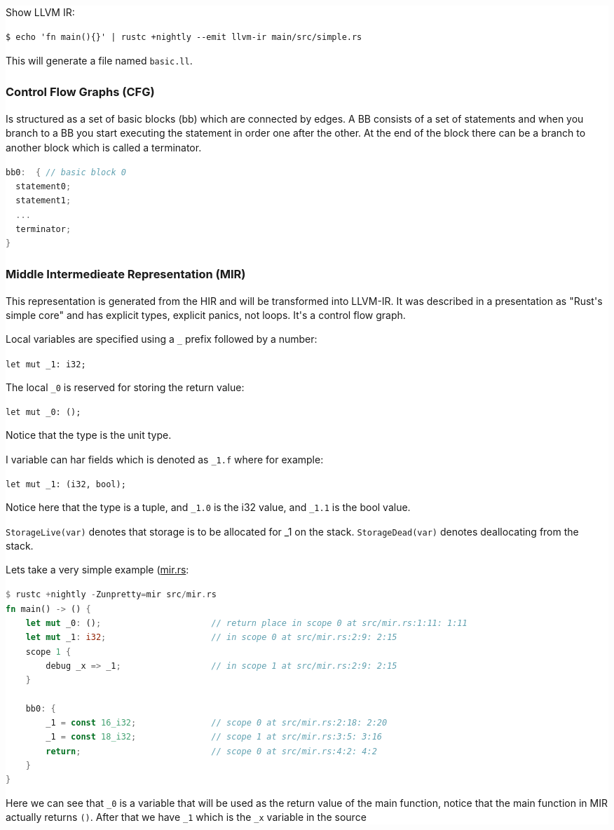 Show LLVM IR:
```console
$ echo 'fn main(){}' | rustc +nightly --emit llvm-ir main/src/simple.rs
```
This will generate a file named `basic.ll`.

### Control Flow Graphs (CFG)
Is structured as a set of basic blocks (bb) which are connected by edges. A BB
consists of a set of statements and when you branch to a BB you start executing
the statement in order one after the other. At the end of the block there can
be a branch to another block which is called a terminator.

```rust
bb0:  { // basic block 0
  statement0;
  statement1;
  ...
  terminator;
}
```


### Middle Intermedieate Representation (MIR)
This representation is generated from the HIR and will be transformed into
LLVM-IR. It was described in a presentation as "Rust's simple core" and has
explicit types, explicit panics, not loops. It's a control flow graph.

Local variables are specified using a `_` prefix followed by a number:
```
let mut _1: i32;
```
The local `_0` is reserved for storing the return value:
```
let mut _0: ();
```
Notice that the type is the unit type.

I variable can har fields which is denoted as `_1.f` where for example:
```
let mut _1: (i32, bool);
```
Notice here that the type is a tuple, and `_1.0` is the i32 value, and `_1.1` is
the bool value.

`StorageLive(var)` denotes that storage is to be allocated for _1 on the stack.
`StorageDead(var)` denotes deallocating from the stack.

Lets take a very simple example ([mir.rs](src/mir.rs):
```rust
$ rustc +nightly -Zunpretty=mir src/mir.rs 
fn main() -> () {
    let mut _0: ();                      // return place in scope 0 at src/mir.rs:1:11: 1:11
    let mut _1: i32;                     // in scope 0 at src/mir.rs:2:9: 2:15
    scope 1 {
        debug _x => _1;                  // in scope 1 at src/mir.rs:2:9: 2:15
    }

    bb0: {
        _1 = const 16_i32;               // scope 0 at src/mir.rs:2:18: 2:20
        _1 = const 18_i32;               // scope 1 at src/mir.rs:3:5: 3:16
        return;                          // scope 0 at src/mir.rs:4:2: 4:2
    }
}
```
Here we can see that `_0` is a variable that will be used as the return value
of the main function, notice that the main function in MIR actually returns
`()`.
After that we have `_1` which is the `_x` variable in the source